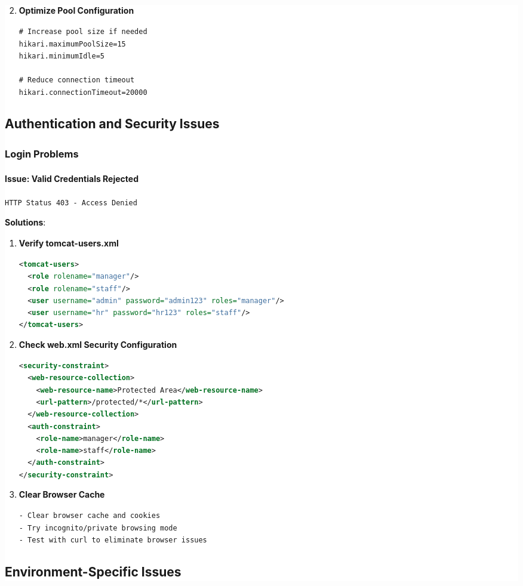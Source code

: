 2. **Optimize Pool Configuration**
   ```properties
   # Increase pool size if needed
   hikari.maximumPoolSize=15
   hikari.minimumIdle=5
   
   # Reduce connection timeout
   hikari.connectionTimeout=20000
   ```

## Authentication and Security Issues

### Login Problems

#### Issue: Valid Credentials Rejected
```
HTTP Status 403 - Access Denied
```

**Solutions**:

1. **Verify tomcat-users.xml**
   ```xml
   <tomcat-users>
     <role rolename="manager"/>
     <role rolename="staff"/>
     <user username="admin" password="admin123" roles="manager"/>
     <user username="hr" password="hr123" roles="staff"/>
   </tomcat-users>
   ```

2. **Check web.xml Security Configuration**
   ```xml
   <security-constraint>
     <web-resource-collection>
       <web-resource-name>Protected Area</web-resource-name>
       <url-pattern>/protected/*</url-pattern>
     </web-resource-collection>
     <auth-constraint>
       <role-name>manager</role-name>
       <role-name>staff</role-name>
     </auth-constraint>
   </security-constraint>
   ```

3. **Clear Browser Cache**
   ```
   - Clear browser cache and cookies
   - Try incognito/private browsing mode
   - Test with curl to eliminate browser issues
   ```

## Environment-Specific Issues
